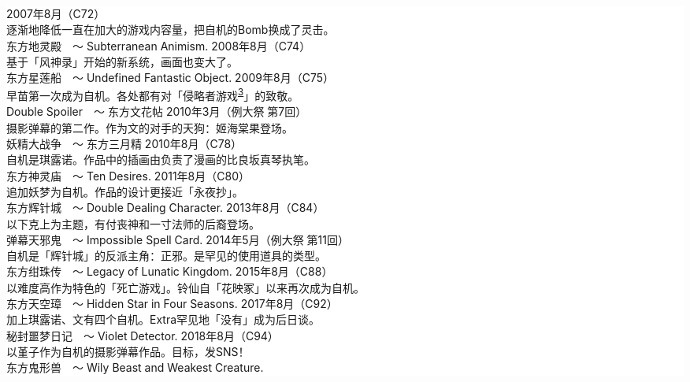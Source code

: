 <td>2007年8月（C72）</td>
<td><div class="tt-zh tt-type-omake" lang="zh"><div class="poem">逐渐地降低一直在加大的游戏内容量，把自机的Bomb换成了灵击。</div></div>
</td></tr>
<tr>
<td>东方地灵殿　～ Subterranean Animism.</td>
<td>2008年8月（C74）</td>
<td><div class="tt-zh tt-type-omake" lang="zh"><div class="poem">基于「风神录」开始的新系统，画面也变大了。</div></div>
</td></tr>
<tr>
<td>东方星莲船　～ Undefined Fantastic Object.</td>
<td>2009年8月（C75）</td>
<td><div class="tt-zh tt-type-omake" lang="zh"><div class="poem">早苗第一次成为自机。各处都有对「侵略者游戏<sup id="cite_ref-3" class="reference"><a href="#cite_note-3">3</a></sup>」的致敬。</div></div>
</td></tr>
<tr>
<td>Double Spoiler　～ 东方文花帖</td>
<td>2010年3月（例大祭 第7回）</td>
<td><div class="tt-zh tt-type-omake" lang="zh"><div class="poem">摄影弹幕的第二作。作为文的对手的天狗：姬海棠果登场。</div></div>
</td></tr>
<tr>
<td>妖精大战争　～ 东方三月精</td>
<td>2010年8月（C78）</td>
<td><div class="tt-zh tt-type-omake" lang="zh"><div class="poem">自机是琪露诺。作品中的插画由负责了漫画的比良坂真琴执笔。</div></div>
</td></tr>
<tr>
<td>东方神灵庙　～ Ten Desires.</td>
<td>2011年8月（C80）</td>
<td><div class="tt-zh tt-type-omake" lang="zh"><div class="poem">追加妖梦为自机。作品的设计更接近「永夜抄」。</div></div>
</td></tr>
<tr>
<td>东方辉针城　～ Double Dealing Character.</td>
<td>2013年8月（C84）</td>
<td><div class="tt-zh tt-type-omake" lang="zh"><div class="poem">以下克上为主题，有付丧神和一寸法师的后裔登场。</div></div>
</td></tr>
<tr>
<td>弹幕天邪鬼　～ Impossible Spell Card.</td>
<td>2014年5月（例大祭 第11回）</td>
<td><div class="tt-zh tt-type-omake" lang="zh"><div class="poem">自机是「辉针城」的反派主角：正邪。是罕见的使用道具的类型。</div></div>
</td></tr>
<tr>
<td>东方绀珠传　～ Legacy of Lunatic Kingdom.</td>
<td>2015年8月（C88）</td>
<td><div class="tt-zh tt-type-omake" lang="zh"><div class="poem">以难度高作为特色的「死亡游戏」。铃仙自「花映冢」以来再次成为自机。</div></div>
</td></tr>
<tr>
<td>东方天空璋　～ Hidden Star in Four Seasons.</td>
<td>2017年8月（C92）</td>
<td><div class="tt-zh tt-type-omake" lang="zh"><div class="poem">加上琪露诺、文有四个自机。Extra罕见地「没有」成为后日谈。</div></div>
</td></tr>
<tr>
<td>秘封噩梦日记　～ Violet Detector.</td>
<td>2018年8月（C94）</td>
<td><div class="tt-zh tt-type-omake" lang="zh"><div class="poem">以堇子作为自机的摄影弹幕作品。目标，发SNS！</div></div>
</td></tr>
<tr>
<td>东方鬼形兽　～ Wily Beast and Weakest Creature.</td>